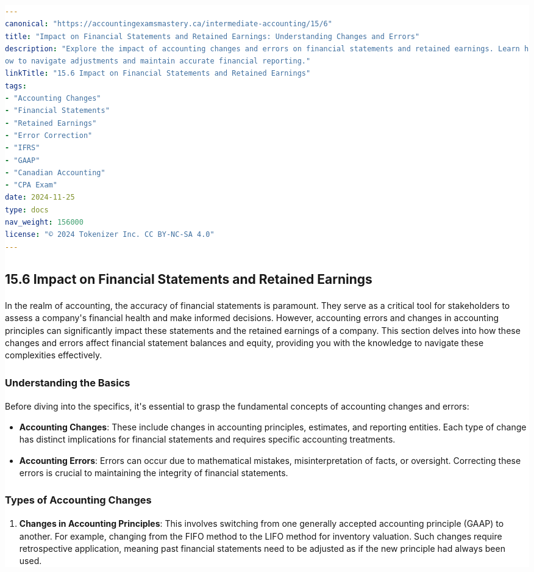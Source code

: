 ```yaml
---
canonical: "https://accountingexamsmastery.ca/intermediate-accounting/15/6"
title: "Impact on Financial Statements and Retained Earnings: Understanding Changes and Errors"
description: "Explore the impact of accounting changes and errors on financial statements and retained earnings. Learn how to navigate adjustments and maintain accurate financial reporting."
linkTitle: "15.6 Impact on Financial Statements and Retained Earnings"
tags:
- "Accounting Changes"
- "Financial Statements"
- "Retained Earnings"
- "Error Correction"
- "IFRS"
- "GAAP"
- "Canadian Accounting"
- "CPA Exam"
date: 2024-11-25
type: docs
nav_weight: 156000
license: "© 2024 Tokenizer Inc. CC BY-NC-SA 4.0"
---
```


## 15.6 Impact on Financial Statements and Retained Earnings

In the realm of accounting, the accuracy of financial statements is paramount. They serve as a critical tool for stakeholders to assess a company's financial health and make informed decisions. However, accounting errors and changes in accounting principles can significantly impact these statements and the retained earnings of a company. This section delves into how these changes and errors affect financial statement balances and equity, providing you with the knowledge to navigate these complexities effectively.

### Understanding the Basics

Before diving into the specifics, it's essential to grasp the fundamental concepts of accounting changes and errors:

- **Accounting Changes**: These include changes in accounting principles, estimates, and reporting entities. Each type of change has distinct implications for financial statements and requires specific accounting treatments.
  
- **Accounting Errors**: Errors can occur due to mathematical mistakes, misinterpretation of facts, or oversight. Correcting these errors is crucial to maintaining the integrity of financial statements.

### Types of Accounting Changes

1. **Changes in Accounting Principles**: This involves switching from one generally accepted accounting principle (GAAP) to another. For example, changing from the FIFO method to the LIFO method for inventory valuation. Such changes require retrospective application, meaning past financial statements need to be adjusted as if the new principle had always been used.
